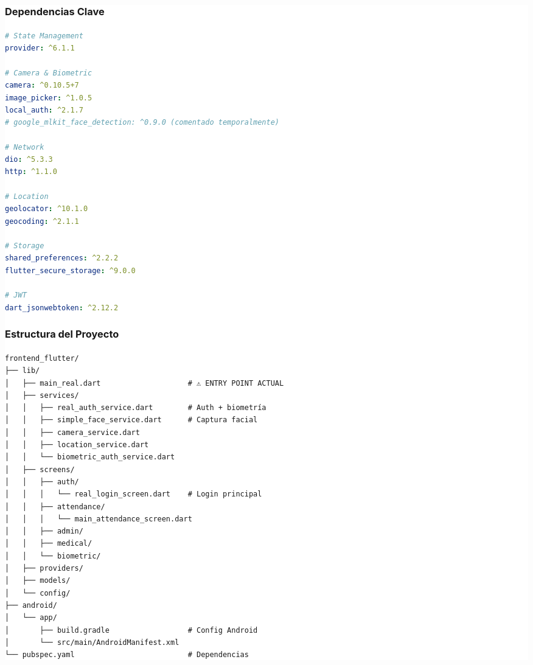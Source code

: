 ### Dependencias Clave
```yaml
# State Management
provider: ^6.1.1

# Camera & Biometric
camera: ^0.10.5+7
image_picker: ^1.0.5
local_auth: ^2.1.7
# google_mlkit_face_detection: ^0.9.0 (comentado temporalmente)

# Network
dio: ^5.3.3
http: ^1.1.0

# Location
geolocator: ^10.1.0
geocoding: ^2.1.1

# Storage
shared_preferences: ^2.2.2
flutter_secure_storage: ^9.0.0

# JWT
dart_jsonwebtoken: ^2.12.2
```

### Estructura del Proyecto
```
frontend_flutter/
├── lib/
│   ├── main_real.dart                    # ⚠️ ENTRY POINT ACTUAL
│   ├── services/
│   │   ├── real_auth_service.dart        # Auth + biometría
│   │   ├── simple_face_service.dart      # Captura facial
│   │   ├── camera_service.dart
│   │   ├── location_service.dart
│   │   └── biometric_auth_service.dart
│   ├── screens/
│   │   ├── auth/
│   │   │   └── real_login_screen.dart    # Login principal
│   │   ├── attendance/
│   │   │   └── main_attendance_screen.dart
│   │   ├── admin/
│   │   ├── medical/
│   │   └── biometric/
│   ├── providers/
│   ├── models/
│   └── config/
├── android/
│   └── app/
│       ├── build.gradle                  # Config Android
│       └── src/main/AndroidManifest.xml
└── pubspec.yaml                          # Dependencias
```
